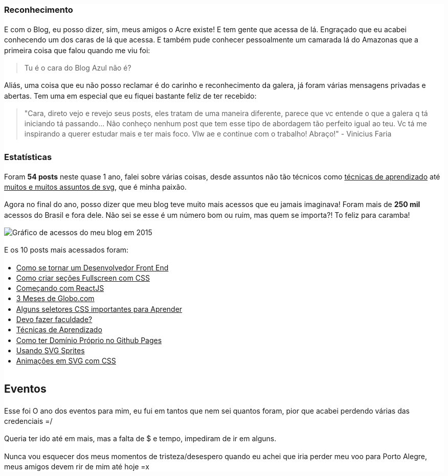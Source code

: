 ### Reconhecimento

E com o Blog, eu posso dizer, sim, meus amigos o Acre existe! E tem gente que acessa de lá. Engraçado que eu acabei conhecendo um dos caras de lá que acessa. E também pude conhecer pessoalmente um camarada lá do Amazonas que a primeira coisa que falou quando me viu foi:

> Tu é o cara do Blog Azul não é? 

Aliás, uma coisa que eu não posso reclamar é do carinho e reconhecimento da galera, já foram várias mensagens privadas e abertas. Tem uma em especial que eu fiquei bastante feliz de ter recebido:

> "Cara, direto vejo e revejo seus posts, eles tratam de uma maneira diferente, parece que vc entende o que a galera q tá iniciando tá passando... Não conheço nenhum post que tem esse tipo de abordagem tão perfeito igual ao teu. Vc tá me inspirando a querer estudar mais e ter mais foco. Vlw ae e continue com o trabalho! Abraço!" - Vinicius Faria

### Estatísticas

Foram **54 posts** neste quase 1 ano, falei sobre várias coisas, desde assuntos não tão técnicos como [técnicas de aprendizado](http://willianjusten.com.br/tecnicas-de-aprendizado/) até [muitos e muitos assuntos de svg](http://willianjusten.com.br/series/#o-mundo-m-gico-do-svg), que é minha paixão.

Agora no final do ano, posso dizer que meu blog teve muito mais acessos que eu jamais imaginava! Foram mais de **250 mil** acessos do Brasil e fora dele. Não sei se esse é um número bom ou ruim, mas quem se importa?! To feliz para caramba!

![Gráfico de acessos do meu blog em 2015](/assets/img/meu-2015/acessos.png)

E os 10 posts mais acessados foram:

- [Como se tornar um Desenvolvedor Front End](http://willianjusten.com.br/como-se-tornar-um-desenvolvedor-front-end/)
- [Como criar seções Fullscreen com CSS](http://willianjusten.com.br/como-criar-secoes-fullscreen-com-css/)
- [Começando com ReactJS](http://willianjusten.com.br/comecando-com-react/)
- [3 Meses de Globo.com](http://willianjusten.com.br/3-meses-de-globocom/)
- [Alguns seletores CSS importantes para Aprender](http://willianjusten.com.br/alguns-seletores-css-importantes-para-aprender/)
- [Devo fazer faculdade?](http://willianjusten.com.br/devo-fazer-faculdade/)
- [Técnicas de Aprendizado](http://willianjusten.com.br/tecnicas-de-aprendizado/)
- [Como ter Domínio Próprio no Github Pages](http://willianjusten.com.br/dominio-proprio-no-github-pages/)
- [Usando SVG Sprites](http://willianjusten.com.br/usando-svg-sprites/)
- [Animações em SVG com CSS](http://willianjusten.com.br/animacoes-em-svg-com-css/)

## Eventos

Esse foi O ano dos eventos para mim, eu fui em tantos que nem sei quantos foram, pior que acabei perdendo várias das credenciais =/

Queria ter ido até em mais, mas a falta de $ e tempo, impediram de ir em alguns. 

Nunca vou esquecer dos meus momentos de tristeza/desespero quando eu achei que iria perder meu voo para Porto Alegre, meus amigos devem rir de mim até hoje =x
